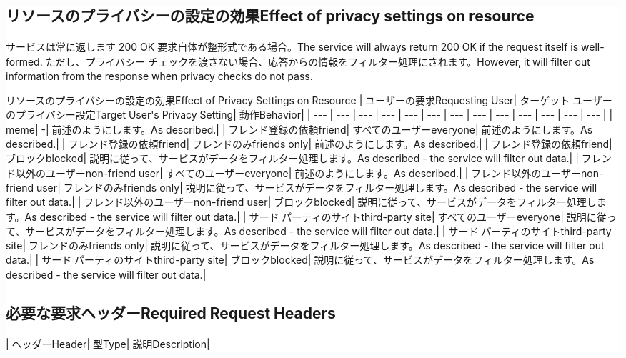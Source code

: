 <a id="ID4EQD"></a>

 
## <a name="effect-of-privacy-settings-on-resource"></a><span data-ttu-id="9f9a3-153">リソースのプライバシーの設定の効果</span><span class="sxs-lookup"><span data-stu-id="9f9a3-153">Effect of privacy settings on resource</span></span>
 
<span data-ttu-id="9f9a3-154">サービスは常に返します 200 OK 要求自体が整形式である場合。</span><span class="sxs-lookup"><span data-stu-id="9f9a3-154">The service will always return 200 OK if the request itself is well-formed.</span></span> <span data-ttu-id="9f9a3-155">ただし、プライバシー チェックを渡さない場合、応答からの情報をフィルター処理にされます。</span><span class="sxs-lookup"><span data-stu-id="9f9a3-155">However, it will filter out information from the response when privacy checks do not pass.</span></span>
 
<span data-ttu-id="9f9a3-156">リソースのプライバシーの設定の効果</span><span class="sxs-lookup"><span data-stu-id="9f9a3-156">Effect of Privacy Settings on Resource</span></span> | <span data-ttu-id="9f9a3-157">ユーザーの要求</span><span class="sxs-lookup"><span data-stu-id="9f9a3-157">Requesting User</span></span>| <span data-ttu-id="9f9a3-158">ターゲット ユーザーのプライバシー設定</span><span class="sxs-lookup"><span data-stu-id="9f9a3-158">Target User's Privacy Setting</span></span>| <span data-ttu-id="9f9a3-159">動作</span><span class="sxs-lookup"><span data-stu-id="9f9a3-159">Behavior</span></span>| 
| --- | --- | --- | --- | --- | --- | --- | --- | --- | --- | --- | --- | --- | 
| <span data-ttu-id="9f9a3-160">me</span><span class="sxs-lookup"><span data-stu-id="9f9a3-160">me</span></span>| -| <span data-ttu-id="9f9a3-161">前述のようにします。</span><span class="sxs-lookup"><span data-stu-id="9f9a3-161">As described.</span></span>| 
| <span data-ttu-id="9f9a3-162">フレンド登録の依頼</span><span class="sxs-lookup"><span data-stu-id="9f9a3-162">friend</span></span>| <span data-ttu-id="9f9a3-163">すべてのユーザー</span><span class="sxs-lookup"><span data-stu-id="9f9a3-163">everyone</span></span>| <span data-ttu-id="9f9a3-164">前述のようにします。</span><span class="sxs-lookup"><span data-stu-id="9f9a3-164">As described.</span></span>| 
| <span data-ttu-id="9f9a3-165">フレンド登録の依頼</span><span class="sxs-lookup"><span data-stu-id="9f9a3-165">friend</span></span>| <span data-ttu-id="9f9a3-166">フレンドのみ</span><span class="sxs-lookup"><span data-stu-id="9f9a3-166">friends only</span></span>| <span data-ttu-id="9f9a3-167">前述のようにします。</span><span class="sxs-lookup"><span data-stu-id="9f9a3-167">As described.</span></span>| 
| <span data-ttu-id="9f9a3-168">フレンド登録の依頼</span><span class="sxs-lookup"><span data-stu-id="9f9a3-168">friend</span></span>| <span data-ttu-id="9f9a3-169">ブロック</span><span class="sxs-lookup"><span data-stu-id="9f9a3-169">blocked</span></span>| <span data-ttu-id="9f9a3-170">説明に従って、サービスがデータをフィルター処理します。</span><span class="sxs-lookup"><span data-stu-id="9f9a3-170">As described - the service will filter out data.</span></span>| 
| <span data-ttu-id="9f9a3-171">フレンド以外のユーザー</span><span class="sxs-lookup"><span data-stu-id="9f9a3-171">non-friend user</span></span>| <span data-ttu-id="9f9a3-172">すべてのユーザー</span><span class="sxs-lookup"><span data-stu-id="9f9a3-172">everyone</span></span>| <span data-ttu-id="9f9a3-173">前述のようにします。</span><span class="sxs-lookup"><span data-stu-id="9f9a3-173">As described.</span></span>| 
| <span data-ttu-id="9f9a3-174">フレンド以外のユーザー</span><span class="sxs-lookup"><span data-stu-id="9f9a3-174">non-friend user</span></span>| <span data-ttu-id="9f9a3-175">フレンドのみ</span><span class="sxs-lookup"><span data-stu-id="9f9a3-175">friends only</span></span>| <span data-ttu-id="9f9a3-176">説明に従って、サービスがデータをフィルター処理します。</span><span class="sxs-lookup"><span data-stu-id="9f9a3-176">As described - the service will filter out data.</span></span>| 
| <span data-ttu-id="9f9a3-177">フレンド以外のユーザー</span><span class="sxs-lookup"><span data-stu-id="9f9a3-177">non-friend user</span></span>| <span data-ttu-id="9f9a3-178">ブロック</span><span class="sxs-lookup"><span data-stu-id="9f9a3-178">blocked</span></span>| <span data-ttu-id="9f9a3-179">説明に従って、サービスがデータをフィルター処理します。</span><span class="sxs-lookup"><span data-stu-id="9f9a3-179">As described - the service will filter out data.</span></span>| 
| <span data-ttu-id="9f9a3-180">サード パーティのサイト</span><span class="sxs-lookup"><span data-stu-id="9f9a3-180">third-party site</span></span>| <span data-ttu-id="9f9a3-181">すべてのユーザー</span><span class="sxs-lookup"><span data-stu-id="9f9a3-181">everyone</span></span>| <span data-ttu-id="9f9a3-182">説明に従って、サービスがデータをフィルター処理します。</span><span class="sxs-lookup"><span data-stu-id="9f9a3-182">As described - the service will filter out data.</span></span>| 
| <span data-ttu-id="9f9a3-183">サード パーティのサイト</span><span class="sxs-lookup"><span data-stu-id="9f9a3-183">third-party site</span></span>| <span data-ttu-id="9f9a3-184">フレンドのみ</span><span class="sxs-lookup"><span data-stu-id="9f9a3-184">friends only</span></span>| <span data-ttu-id="9f9a3-185">説明に従って、サービスがデータをフィルター処理します。</span><span class="sxs-lookup"><span data-stu-id="9f9a3-185">As described - the service will filter out data.</span></span>| 
| <span data-ttu-id="9f9a3-186">サード パーティのサイト</span><span class="sxs-lookup"><span data-stu-id="9f9a3-186">third-party site</span></span>| <span data-ttu-id="9f9a3-187">ブロック</span><span class="sxs-lookup"><span data-stu-id="9f9a3-187">blocked</span></span>| <span data-ttu-id="9f9a3-188">説明に従って、サービスがデータをフィルター処理します。</span><span class="sxs-lookup"><span data-stu-id="9f9a3-188">As described - the service will filter out data.</span></span>| 
  
<a id="ID4EEH"></a>

 
## <a name="required-request-headers"></a><span data-ttu-id="9f9a3-189">必要な要求ヘッダー</span><span class="sxs-lookup"><span data-stu-id="9f9a3-189">Required Request Headers</span></span>
 
| <span data-ttu-id="9f9a3-190">ヘッダー</span><span class="sxs-lookup"><span data-stu-id="9f9a3-190">Header</span></span>| <span data-ttu-id="9f9a3-191">型</span><span class="sxs-lookup"><span data-stu-id="9f9a3-191">Type</span></span>| <span data-ttu-id="9f9a3-192">説明</span><span class="sxs-lookup"><span data-stu-id="9f9a3-192">Description</span></span>| 